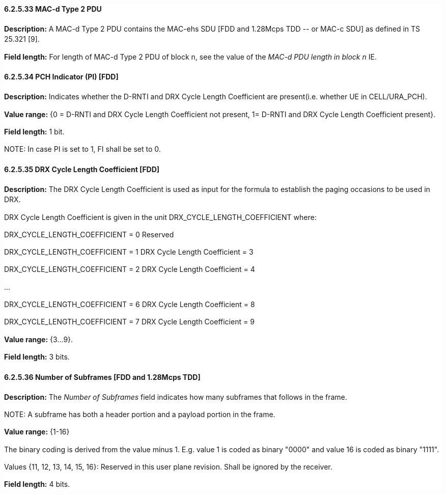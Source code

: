 #### 6.2.5.33 MAC-d Type 2 PDU

**Description:** A MAC-d Type 2 PDU contains the MAC-ehs SDU \[FDD and
1.28Mcps TDD -- or MAC-c SDU\] as defined in TS 25.321 \[9\].

**Field length:** For length of MAC-d Type 2 PDU of block n, see the
value of the *MAC-d PDU length in block n* IE.

#### 6.2.5.34 PCH Indicator (PI) \[FDD\]

**Description:** Indicates whether the D-RNTI and DRX Cycle Length
Coefficient are present(i.e. whether UE in CELL/URA\_PCH).

**Value range:** {0 = D-RNTI and DRX Cycle Length Coefficient not
present, 1= D-RNTI and DRX Cycle Length Coefficient present}.

**Field length:** 1 bit.

NOTE: In case PI is set to 1, FI shall be set to 0.

#### 6.2.5.35 DRX Cycle Length Coefficient \[FDD\]

**Description:** The DRX Cycle Length Coefficient is used as input for
the formula to establish the paging occasions to be used in DRX.

DRX Cycle Length Coefficient is given in the unit
DRX\_CYCLE\_LENGTH\_COEFFICIENT where:

DRX\_CYCLE\_LENGTH\_COEFFICIENT = 0 Reserved

DRX\_CYCLE\_LENGTH\_COEFFICIENT = 1 DRX Cycle Length Coefficient = 3

DRX\_CYCLE\_LENGTH\_COEFFICIENT = 2 DRX Cycle Length Coefficient = 4

\...

DRX\_CYCLE\_LENGTH\_COEFFICIENT = 6 DRX Cycle Length Coefficient = 8

DRX\_CYCLE\_LENGTH\_COEFFICIENT = 7 DRX Cycle Length Coefficient = 9

**Value range:** {3...9}.

**Field length:** 3 bits.

#### 6.2.5.36 Number of Subframes \[FDD and 1.28Mcps TDD\]

**Description:** The *Number of Subframes* field indicates how many
subframes that follows in the frame.

NOTE: A subframe has both a header portion and a payload portion in the
frame.

**Value range:** {1-16}

The binary coding is derived from the value minus 1. E.g. value 1 is
coded as binary "0000" and value 16 is coded as binary "1111".

Values {11, 12, 13, 14, 15, 16}: Reserved in this user plane revision.
Shall be ignored by the receiver.

**Field length:** 4 bits.
